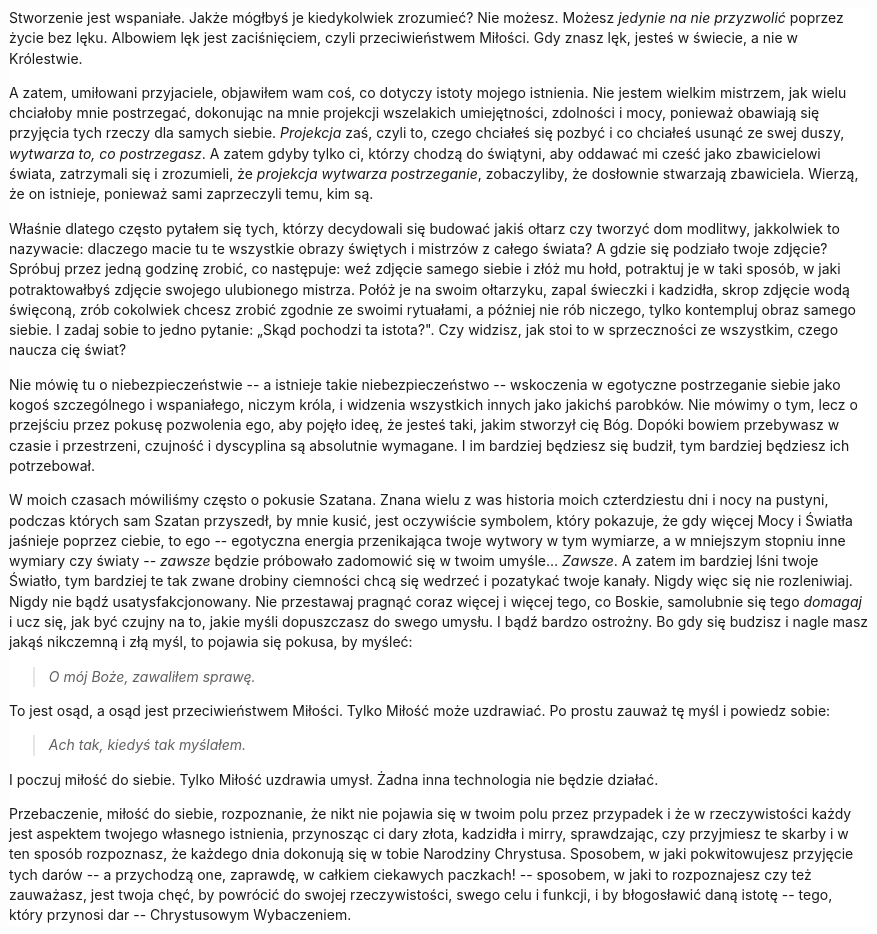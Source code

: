 Stworzenie jest wspaniałe. Jakże mógłbyś je kiedykolwiek zrozumieć? Nie możesz. Możesz *jedynie na nie przyzwolić* poprzez życie bez lęku. Albowiem lęk jest zaciśnięciem, czyli przeciwieństwem Miłości. Gdy znasz lęk, jesteś w świecie, a nie w Królestwie.

A zatem, umiłowani przyjaciele, objawiłem wam coś, co dotyczy istoty mojego istnienia. Nie jestem wielkim mistrzem, jak wielu chciałoby mnie postrzegać, dokonując na mnie projekcji wszelakich umiejętności, zdolności i mocy, ponieważ obawiają się przyjęcia tych rzeczy dla samych siebie. *Projekcja* zaś, czyli to, czego chciałeś się pozbyć i co chciałeś usunąć ze swej duszy, *wytwarza to, co postrzegasz*. A zatem gdyby tylko ci, którzy chodzą do świątyni, aby oddawać mi cześć jako zbawicielowi świata, zatrzymali się i zrozumieli, że *projekcja wytwarza postrzeganie*, zobaczyliby, że dosłownie stwarzają zbawiciela. Wierzą, że on istnieje, ponieważ sami zaprzeczyli temu, kim są.

Właśnie dlatego często pytałem się tych, którzy decydowali się budować jakiś ołtarz czy tworzyć dom modlitwy, jakkolwiek to nazywacie: dlaczego macie tu te wszystkie obrazy świętych i mistrzów z całego świata? A gdzie się podziało twoje zdjęcie? Spróbuj przez jedną godzinę zrobić, co następuje: weź zdjęcie samego siebie i złóż mu hołd, potraktuj je w taki sposób, w jaki potraktowałbyś zdjęcie swojego ulubionego mistrza. Połóż je na swoim ołtarzyku, zapal świeczki i kadzidła, skrop zdjęcie wodą święconą, zrób cokolwiek chcesz zrobić zgodnie ze swoimi rytuałami, a później nie rób niczego, tylko kontempluj obraz samego siebie. I zadaj sobie to jedno pytanie: „Skąd pochodzi ta istota?". Czy widzisz, jak stoi to w sprzeczności ze wszystkim, czego naucza cię świat?

Nie mówię tu o niebezpieczeństwie -- a istnieje takie niebezpieczeństwo -- wskoczenia w egotyczne postrzeganie siebie jako kogoś szczególnego i wspaniałego, niczym króla, i widzenia wszystkich innych jako jakichś parobków. Nie mówimy o tym, lecz o przejściu przez pokusę pozwolenia ego, aby pojęło ideę, że jesteś taki, jakim stworzył cię Bóg. Dopóki bowiem przebywasz w czasie i przestrzeni, czujność i dyscyplina są absolutnie wymagane. I im bardziej będziesz się budził, tym bardziej będziesz ich potrzebował.

W moich czasach mówiliśmy często o pokusie Szatana. Znana wielu z was historia moich czterdziestu dni i nocy na pustyni, podczas których sam Szatan przyszedł, by mnie kusić, jest oczywiście symbolem, który pokazuje, że gdy więcej Mocy i Światła jaśnieje poprzez ciebie, to ego -- egotyczna energia przenikająca twoje wytwory w tym wymiarze, a w mniejszym stopniu inne wymiary czy światy -- *zawsze* będzie próbowało zadomowić się w twoim umyśle&hellip; *Zawsze*. A zatem im bardziej lśni twoje Światło, tym bardziej te tak zwane drobiny ciemności chcą się wedrzeć i pozatykać twoje kanały. Nigdy więc się nie rozleniwiaj. Nigdy nie bądź usatysfakcjonowany. Nie przestawaj pragnąć coraz więcej i więcej tego, co Boskie, samolubnie się tego *domagaj* i ucz się, jak być czujny na to, jakie myśli dopuszczasz do swego umysłu. I bądź bardzo ostrożny. Bo gdy się budzisz i nagle masz jakąś nikczemną i złą myśl, to pojawia się pokusa, by myśleć: 

> *O mój Boże, zawaliłem sprawę.*

To jest osąd, a osąd jest przeciwieństwem Miłości. Tylko Miłość może uzdrawiać. Po prostu zauważ tę myśl i powiedz sobie:

> *Ach tak, kiedyś tak myślałem.*

I poczuj miłość do siebie. Tylko Miłość uzdrawia umysł. Żadna inna technologia nie będzie działać.

Przebaczenie, miłość do siebie, rozpoznanie, że nikt nie pojawia się w twoim polu przez przypadek i że w rzeczywistości każdy jest aspektem twojego własnego istnienia, przynosząc ci dary złota, kadzidła i mirry, sprawdzając, czy przyjmiesz te skarby i w ten sposób rozpoznasz, że każdego dnia dokonują się w tobie Narodziny Chrystusa. Sposobem, w jaki pokwitowujesz przyjęcie tych darów -- a przychodzą one, zaprawdę, w całkiem ciekawych paczkach! -- sposobem, w jaki to rozpoznajesz czy też zauważasz, jest twoja chęć, by powrócić do swojej rzeczywistości, swego celu i funkcji, i by błogosławić daną istotę -- tego, który przynosi dar -- Chrystusowym Wybaczeniem.
